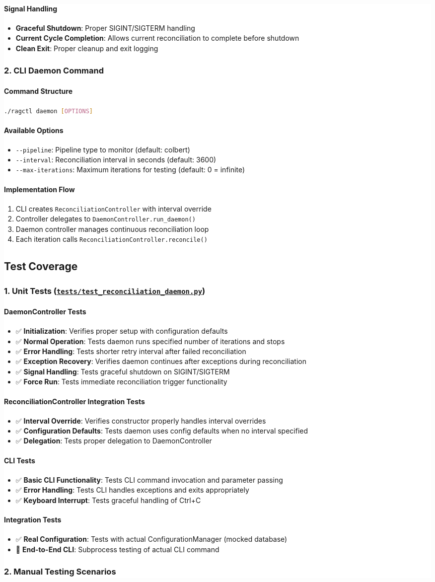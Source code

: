 #### Signal Handling
- **Graceful Shutdown**: Proper SIGINT/SIGTERM handling
- **Current Cycle Completion**: Allows current reconciliation to complete before shutdown
- **Clean Exit**: Proper cleanup and exit logging

### 2. CLI Daemon Command

#### Command Structure
```bash
./ragctl daemon [OPTIONS]
```

#### Available Options
- `--pipeline`: Pipeline type to monitor (default: colbert)
- `--interval`: Reconciliation interval in seconds (default: 3600)
- `--max-iterations`: Maximum iterations for testing (default: 0 = infinite)

#### Implementation Flow
1. CLI creates `ReconciliationController` with interval override
2. Controller delegates to `DaemonController.run_daemon()`
3. Daemon controller manages continuous reconciliation loop
4. Each iteration calls `ReconciliationController.reconcile()`

## Test Coverage

### 1. Unit Tests ([`tests/test_reconciliation_daemon.py`](tests/test_reconciliation_daemon.py))

#### DaemonController Tests
- ✅ **Initialization**: Verifies proper setup with configuration defaults
- ✅ **Normal Operation**: Tests daemon runs specified number of iterations and stops
- ✅ **Error Handling**: Tests shorter retry interval after failed reconciliation
- ✅ **Exception Recovery**: Verifies daemon continues after exceptions during reconciliation
- ✅ **Signal Handling**: Tests graceful shutdown on SIGINT/SIGTERM
- ✅ **Force Run**: Tests immediate reconciliation trigger functionality

#### ReconciliationController Integration Tests
- ✅ **Interval Override**: Verifies constructor properly handles interval overrides
- ✅ **Configuration Defaults**: Tests daemon uses config defaults when no interval specified
- ✅ **Delegation**: Tests proper delegation to DaemonController

#### CLI Tests
- ✅ **Basic CLI Functionality**: Tests CLI command invocation and parameter passing
- ✅ **Error Handling**: Tests CLI handles exceptions and exits appropriately
- ✅ **Keyboard Interrupt**: Tests graceful handling of Ctrl+C

#### Integration Tests
- ✅ **Real Configuration**: Tests with actual ConfigurationManager (mocked database)
- 🔄 **End-to-End CLI**: Subprocess testing of actual CLI command

### 2. Manual Testing Scenarios

